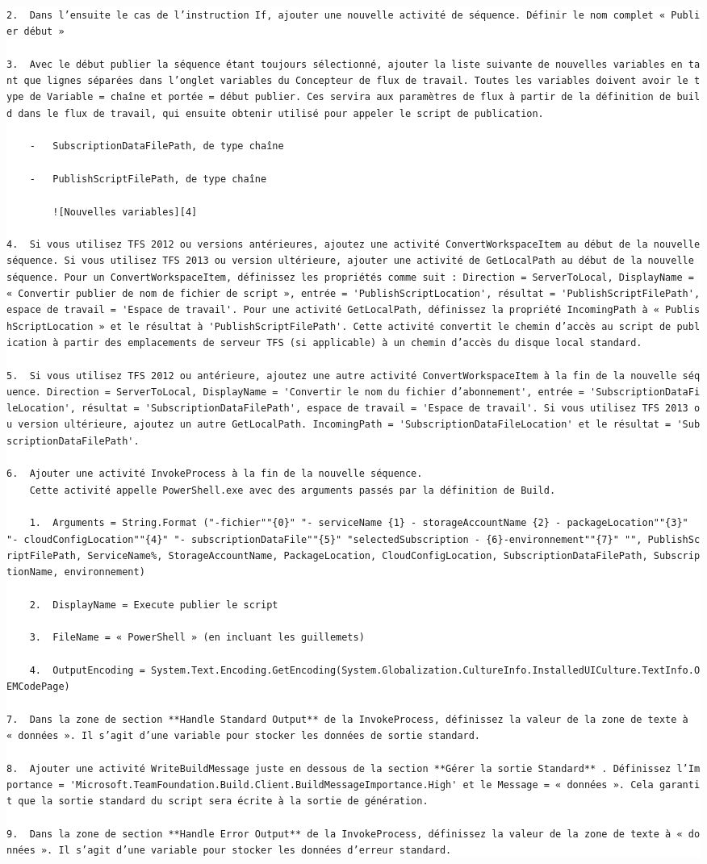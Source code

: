     2.  Dans l’ensuite le cas de l’instruction If, ajouter une nouvelle activité de séquence. Définir le nom complet « Publier début »

    3.  Avec le début publier la séquence étant toujours sélectionné, ajouter la liste suivante de nouvelles variables en tant que lignes séparées dans l’onglet variables du Concepteur de flux de travail. Toutes les variables doivent avoir le type de Variable = chaîne et portée = début publier. Ces servira aux paramètres de flux à partir de la définition de build dans le flux de travail, qui ensuite obtenir utilisé pour appeler le script de publication.

        -   SubscriptionDataFilePath, de type chaîne

        -   PublishScriptFilePath, de type chaîne

            ![Nouvelles variables][4]

    4.  Si vous utilisez TFS 2012 ou versions antérieures, ajoutez une activité ConvertWorkspaceItem au début de la nouvelle séquence. Si vous utilisez TFS 2013 ou version ultérieure, ajouter une activité de GetLocalPath au début de la nouvelle séquence. Pour un ConvertWorkspaceItem, définissez les propriétés comme suit : Direction = ServerToLocal, DisplayName = « Convertir publier de nom de fichier de script », entrée = 'PublishScriptLocation', résultat = 'PublishScriptFilePath', espace de travail = 'Espace de travail'. Pour une activité GetLocalPath, définissez la propriété IncomingPath à « PublishScriptLocation » et le résultat à 'PublishScriptFilePath'. Cette activité convertit le chemin d’accès au script de publication à partir des emplacements de serveur TFS (si applicable) à un chemin d’accès du disque local standard.

    5.  Si vous utilisez TFS 2012 ou antérieure, ajoutez une autre activité ConvertWorkspaceItem à la fin de la nouvelle séquence. Direction = ServerToLocal, DisplayName = 'Convertir le nom du fichier d’abonnement', entrée = 'SubscriptionDataFileLocation', résultat = 'SubscriptionDataFilePath', espace de travail = 'Espace de travail'. Si vous utilisez TFS 2013 ou version ultérieure, ajoutez un autre GetLocalPath. IncomingPath = 'SubscriptionDataFileLocation' et le résultat = 'SubscriptionDataFilePath'.

    6.  Ajouter une activité InvokeProcess à la fin de la nouvelle séquence.
        Cette activité appelle PowerShell.exe avec des arguments passés par la définition de Build.

        1.  Arguments = String.Format ("-fichier""{0}" "- serviceName {1} - storageAccountName {2} - packageLocation""{3}" "- cloudConfigLocation""{4}" "- subscriptionDataFile""{5}" "selectedSubscription - {6}-environnement""{7}" "", PublishScriptFilePath, ServiceName%, StorageAccountName, PackageLocation, CloudConfigLocation, SubscriptionDataFilePath, SubscriptionName, environnement)

        2.  DisplayName = Execute publier le script

        3.  FileName = « PowerShell » (en incluant les guillemets)

        4.  OutputEncoding = System.Text.Encoding.GetEncoding(System.Globalization.CultureInfo.InstalledUICulture.TextInfo.OEMCodePage)

    7.  Dans la zone de section **Handle Standard Output** de la InvokeProcess, définissez la valeur de la zone de texte à « données ». Il s’agit d’une variable pour stocker les données de sortie standard.

    8.  Ajouter une activité WriteBuildMessage juste en dessous de la section **Gérer la sortie Standard** . Définissez l’Importance = 'Microsoft.TeamFoundation.Build.Client.BuildMessageImportance.High' et le Message = « données ». Cela garantit que la sortie standard du script sera écrite à la sortie de génération.

    9.  Dans la zone de section **Handle Error Output** de la InvokeProcess, définissez la valeur de la zone de texte à « données ». Il s’agit d’une variable pour stocker les données d’erreur standard.


  [Livraison continue vers Azure à l’aide de Visual Studio Team Services]: cloud-services-continuous-delivery-use-vso.md  
  [Service Team Foundation Build]: https://msdn.microsoft.com/library/ee259687.aspx
  [.NET Framework 4]: https://www.microsoft.com/download/details.aspx?id=17851
  [.NET Framework 4.5]: https://www.microsoft.com/download/details.aspx?id=30653
  [.NET Framework 4.5.2]: https://www.microsoft.com/download/details.aspx?id=42643
  [Faire évoluer votre système de génération]: https://msdn.microsoft.com/library/dd793166.aspx
  [Déployer et configurer un serveur de builds]: https://msdn.microsoft.com/library/ms181712.aspx
  [Applets de commande PowerShell Azure]: powershell-install-configure.md
  [the .publishsettings file]: https://manage.windowsazure.com/download/publishprofile.aspx?wa=wsignin1.0
  [0]: ./media/cloud-services-dotnet-continuous-delivery/tfs-01bc.png
  [2]: ./media/cloud-services-dotnet-continuous-delivery/tfs-02.png
  [3]: ./media/cloud-services-dotnet-continuous-delivery/common-task-tfs-03.png
  [4]: ./media/cloud-services-dotnet-continuous-delivery/common-task-tfs-04.png
  [5]: ./media/cloud-services-dotnet-continuous-delivery/common-task-tfs-05.png
  [6]: ./media/cloud-services-dotnet-continuous-delivery/common-task-tfs-06.png